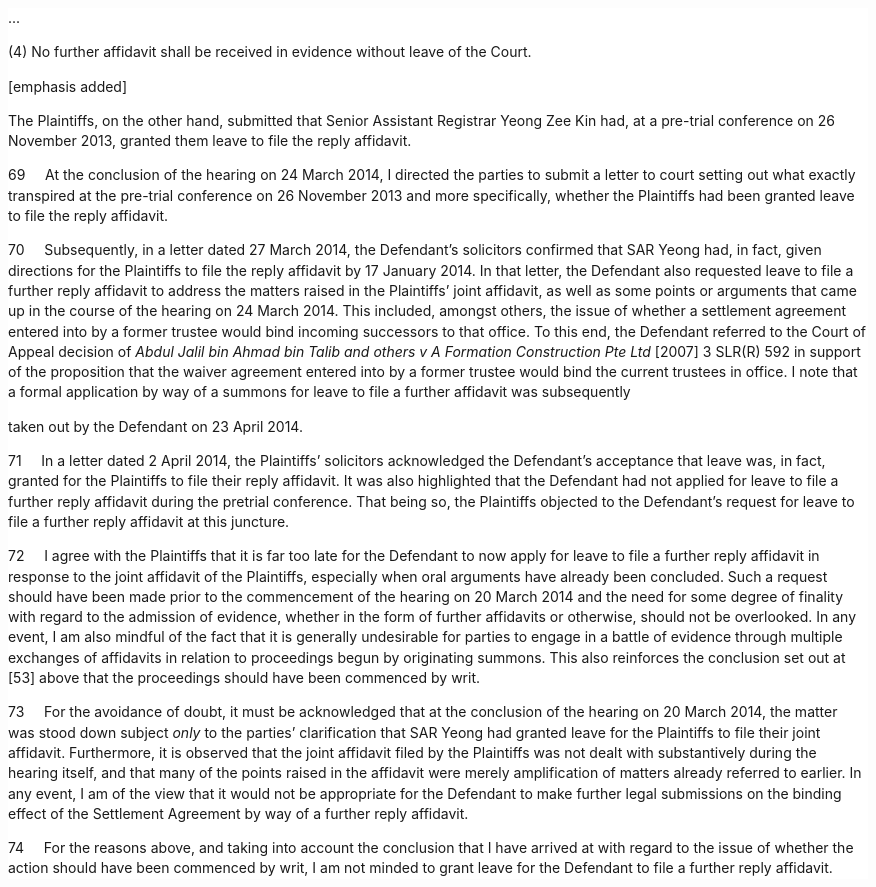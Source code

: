  ... 

 (4) No further affidavit shall be received in evidence without leave of the Court. 

 [emphasis added] 

The Plaintiffs, on the other hand, submitted that Senior Assistant Registrar Yeong Zee Kin had, at a pre-trial conference on 26 November 2013, granted them leave to file the reply affidavit. 

69     At the conclusion of the hearing on 24 March 2014, I directed the parties to submit a letter to court setting out what exactly transpired at the pre-trial conference on 26 November 2013 and more specifically, whether the Plaintiffs had been granted leave to file the reply affidavit. 

70     Subsequently, in a letter dated 27 March 2014, the Defendant’s solicitors confirmed that SAR Yeong had, in fact, given directions for the Plaintiffs to file the reply affidavit by 17 January 2014. In that letter, the Defendant also requested leave to file a further reply affidavit to address the matters raised in the Plaintiffs’ joint affidavit, as well as some points or arguments that came up in the course of the hearing on 24 March 2014. This included, amongst others, the issue of whether a settlement agreement entered into by a former trustee would bind incoming successors to that office. To this end, the Defendant referred to the Court of Appeal decision of _Abdul Jalil bin Ahmad bin Talib and others v A Formation Construction Pte Ltd_ <span class="citation">[2007] 3 SLR(R) 592</span> in support of the proposition that the waiver agreement entered into by a former trustee would bind the current trustees in office. I note that a formal application by way of a summons for leave to file a further affidavit was subsequently 


taken out by the Defendant on 23 April 2014. 

71     In a letter dated 2 April 2014, the Plaintiffs’ solicitors acknowledged the Defendant’s acceptance that leave was, in fact, granted for the Plaintiffs to file their reply affidavit. It was also highlighted that the Defendant had not applied for leave to file a further reply affidavit during the pretrial conference. That being so, the Plaintiffs objected to the Defendant’s request for leave to file a further reply affidavit at this juncture. 

72     I agree with the Plaintiffs that it is far too late for the Defendant to now apply for leave to file a further reply affidavit in response to the joint affidavit of the Plaintiffs, especially when oral arguments have already been concluded. Such a request should have been made prior to the commencement of the hearing on 20 March 2014 and the need for some degree of finality with regard to the admission of evidence, whether in the form of further affidavits or otherwise, should not be overlooked. In any event, I am also mindful of the fact that it is generally undesirable for parties to engage in a battle of evidence through multiple exchanges of affidavits in relation to proceedings begun by originating summons. This also reinforces the conclusion set out at [53] above that the proceedings should have been commenced by writ. 

73     For the avoidance of doubt, it must be acknowledged that at the conclusion of the hearing on 20 March 2014, the matter was stood down subject _only_ to the parties’ clarification that SAR Yeong had granted leave for the Plaintiffs to file their joint affidavit. Furthermore, it is observed that the joint affidavit filed by the Plaintiffs was not dealt with substantively during the hearing itself, and that many of the points raised in the affidavit were merely amplification of matters already referred to earlier. In any event, I am of the view that it would not be appropriate for the Defendant to make further legal submissions on the binding effect of the Settlement Agreement by way of a further reply affidavit. 

74     For the reasons above, and taking into account the conclusion that I have arrived at with regard to the issue of whether the action should have been commenced by writ, I am not minded to grant leave for the Defendant to file a further reply affidavit. 
